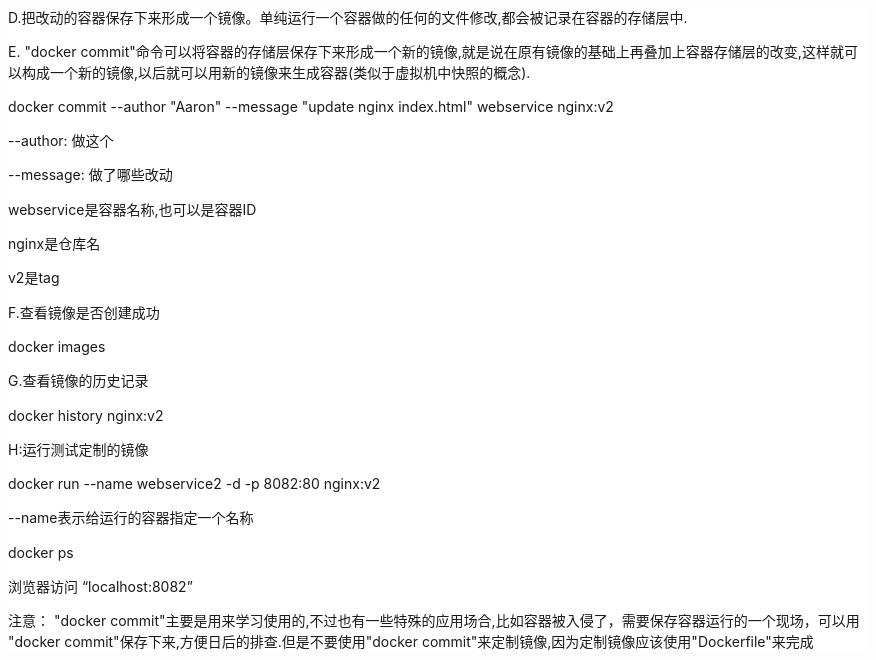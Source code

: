 
D.把改动的容器保存下来形成一个镜像。单纯运行一个容器做的任何的文件修改,都会被记录在容器的存储层中.



E. "docker commit"命令可以将容器的存储层保存下来形成一个新的镜像,就是说在原有镜像的基础上再叠加上容器存储层的改变,这样就可以构成一个新的镜像,以后就可以用新的镜像来生成容器(类似于虚拟机中快照的概念).

docker commit --author "Aaron" --message "update nginx index.html" webservice nginx:v2

--author: 做这个

--message: 做了哪些改动

webservice是容器名称,也可以是容器ID

nginx是仓库名

v2是tag



F.查看镜像是否创建成功

docker images



G.查看镜像的历史记录

docker history nginx:v2



H:运行测试定制的镜像

docker run --name webservice2 -d -p 8082:80 nginx:v2

--name表示给运行的容器指定一个名称

docker ps

浏览器访问 “localhost:8082”



注意： "docker commit"主要是用来学习使用的,不过也有一些特殊的应用场合,比如容器被入侵了，需要保存容器运行的一个现场，可以用 "docker commit"保存下来,方便日后的排查.但是不要使用"docker commit"来定制镜像,因为定制镜像应该使用"Dockerfile"来完成





































